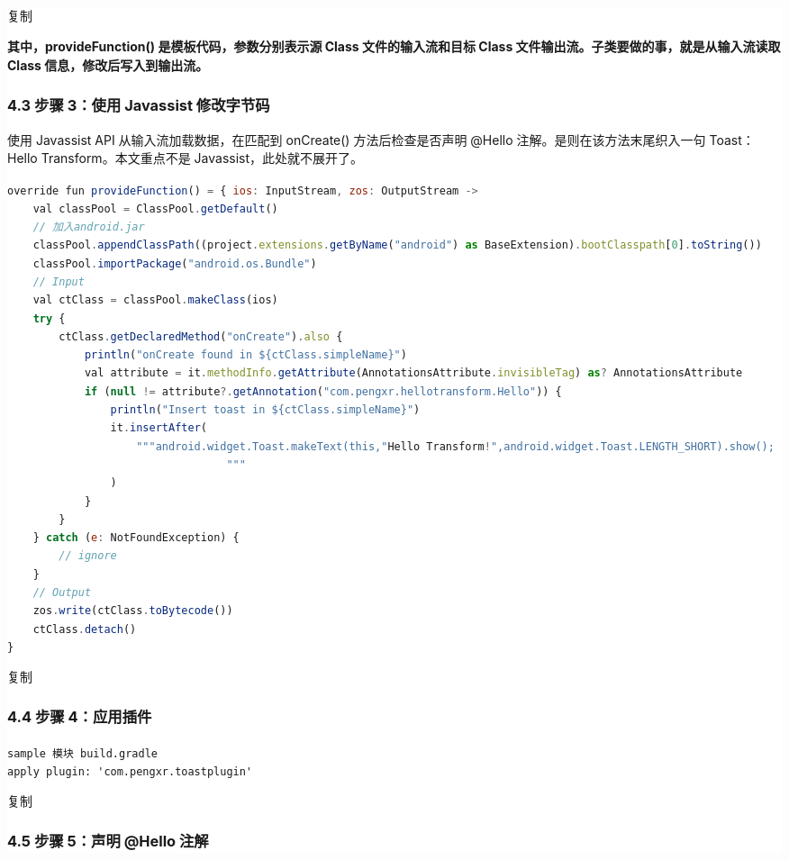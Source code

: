 复制

**其中，provideFunction() 是模板代码，参数分别表示源 Class 文件的输入流和目标 Class 文件输出流。子类要做的事，就是从输入流读取 Class 信息，修改后写入到输出流。**

### **4.3 步骤 3：使用 Javassist 修改字节码**

使用 Javassist API 从输入流加载数据，在匹配到 onCreate() 方法后检查是否声明 @Hello 注解。是则在该方法末尾织入一句 Toast：Hello Transform。本文重点不是 Javassist，此处就不展开了。

```javascript
override fun provideFunction() = { ios: InputStream, zos: OutputStream ->
    val classPool = ClassPool.getDefault()
    // 加入android.jar
    classPool.appendClassPath((project.extensions.getByName("android") as BaseExtension).bootClasspath[0].toString())
    classPool.importPackage("android.os.Bundle")
    // Input
    val ctClass = classPool.makeClass(ios)
    try {
        ctClass.getDeclaredMethod("onCreate").also {
            println("onCreate found in ${ctClass.simpleName}")
            val attribute = it.methodInfo.getAttribute(AnnotationsAttribute.invisibleTag) as? AnnotationsAttribute
            if (null != attribute?.getAnnotation("com.pengxr.hellotransform.Hello")) {
                println("Insert toast in ${ctClass.simpleName}")
                it.insertAfter(
                    """android.widget.Toast.makeText(this,"Hello Transform!",android.widget.Toast.LENGTH_SHORT).show();  
                                  """
                )
            }
        }
    } catch (e: NotFoundException) {
        // ignore
    }
    // Output
    zos.write(ctClass.toBytecode())
    ctClass.detach()
}
```

复制

### **4.4 步骤 4：应用插件**

```
sample 模块 build.gradle
apply plugin: 'com.pengxr.toastplugin'
```

复制

### **4.5 步骤 5：声明 @Hello 注解**
